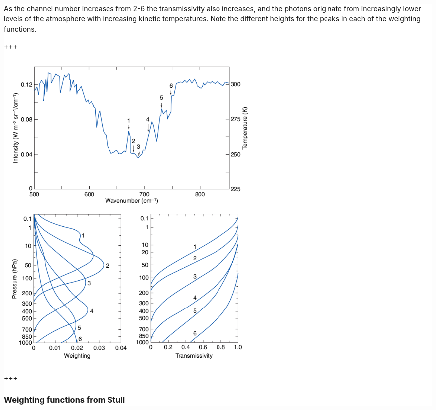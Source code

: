 As the channel number increases from 2-6 the transmissivity also increases, and the photons originate from increasingly lower levels of the atmosphere with increasing kinetic temperatures.  Note the different heights for the peaks in each of the weighting functions.

+++

<img src="images/wallace4_33.png" width=500>

+++

### Weighting functions from Stull
